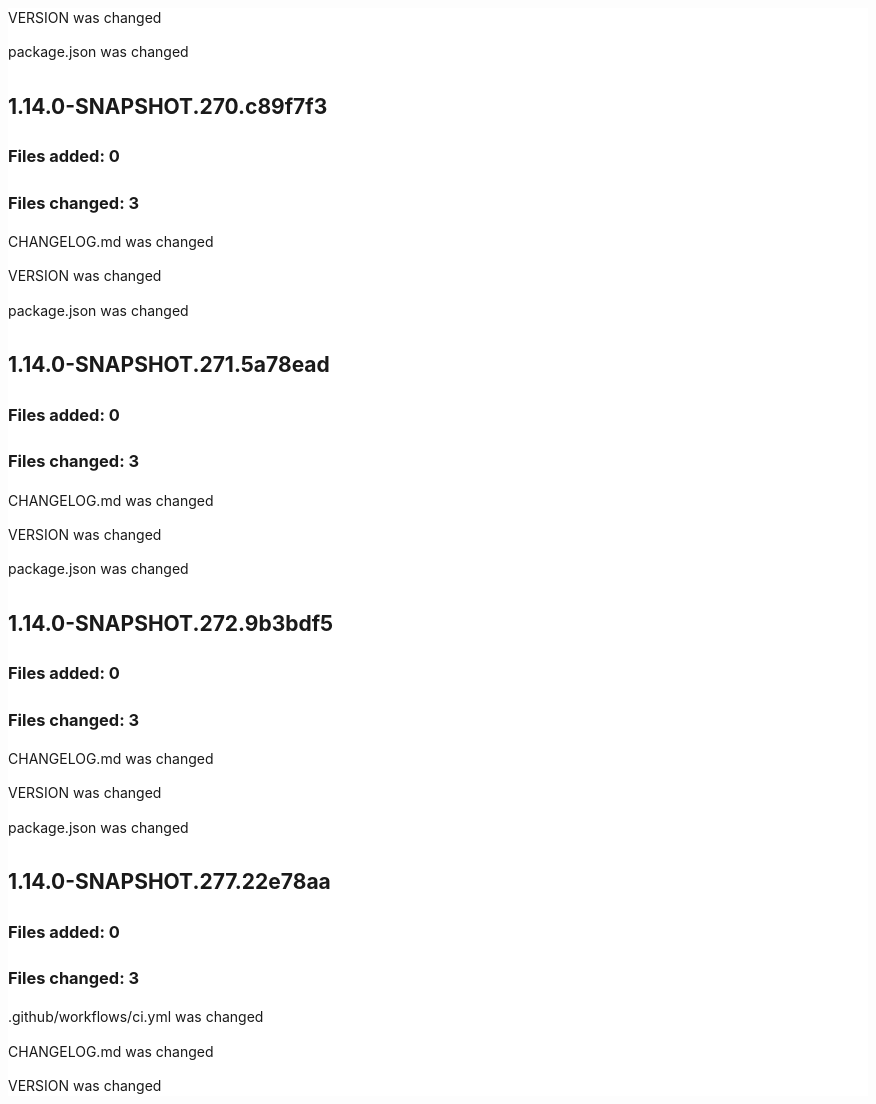 VERSION was changed

package.json was changed


## 1.14.0-SNAPSHOT.270.c89f7f3

### Files added: 0

### Files changed: 3

CHANGELOG.md was changed

VERSION was changed

package.json was changed


## 1.14.0-SNAPSHOT.271.5a78ead

### Files added: 0

### Files changed: 3

CHANGELOG.md was changed

VERSION was changed

package.json was changed


## 1.14.0-SNAPSHOT.272.9b3bdf5

### Files added: 0

### Files changed: 3

CHANGELOG.md was changed

VERSION was changed

package.json was changed

## 1.14.0-SNAPSHOT.277.22e78aa

### Files added: 0

### Files changed: 3

.github/workflows/ci.yml was changed

CHANGELOG.md was changed

VERSION was changed
